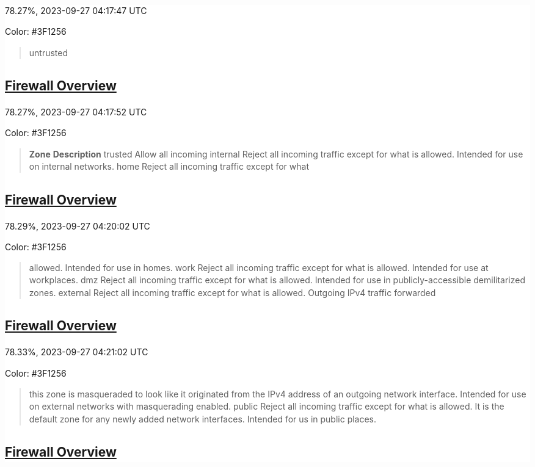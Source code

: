 78.27%, 2023-09-27 04:17:47 UTC

Color: #3F1256

> untrusted



## [Firewall Overview](https://reader.bookfusion.com/books/3542526-rhcsa-red-hat-enterprise-linux-8-updated?type=epub#53|4725)

78.27%, 2023-09-27 04:17:52 UTC

Color: #3F1256

> **Zone** **Description** trusted Allow all incoming internal Reject
> all incoming traffic except for what is allowed. Intended for use on
> internal networks. home Reject all incoming traffic except for what



## [Firewall Overview](https://reader.bookfusion.com/books/3542526-rhcsa-red-hat-enterprise-linux-8-updated?type=epub#53|4928)

78.29%, 2023-09-27 04:20:02 UTC

Color: #3F1256

> allowed. Intended for use in homes. work Reject all incoming traffic
> except for what is allowed. Intended for use at workplaces. dmz Reject
> all incoming traffic except for what is allowed. Intended for use in
> publicly-accessible demilitarized zones. external Reject all incoming
> traffic except for what is allowed. Outgoing IPv4 traffic forwarded



## [Firewall Overview](https://reader.bookfusion.com/books/3542526-rhcsa-red-hat-enterprise-linux-8-updated?type=epub#53|5286)

78.33%, 2023-09-27 04:21:02 UTC

Color: #3F1256

> this zone is masqueraded to look like it originated from the IPv4
> address of an outgoing network interface. Intended for use on external
> networks with masquerading enabled. public Reject all incoming traffic
> except for what is allowed. It is the default zone for any newly added
> network interfaces. Intended for us in public places.



## [Firewall Overview](https://reader.bookfusion.com/books/3542526-rhcsa-red-hat-enterprise-linux-8-updated?type=epub#53|5621)
